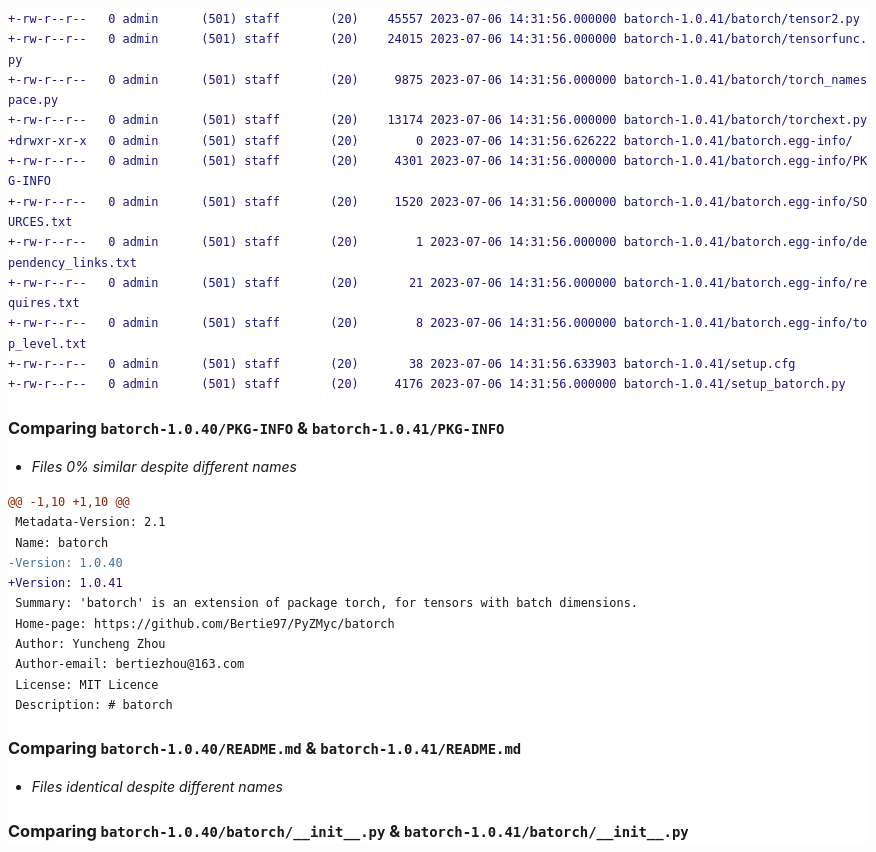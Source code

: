 ```diff
+-rw-r--r--   0 admin      (501) staff       (20)    45557 2023-07-06 14:31:56.000000 batorch-1.0.41/batorch/tensor2.py
+-rw-r--r--   0 admin      (501) staff       (20)    24015 2023-07-06 14:31:56.000000 batorch-1.0.41/batorch/tensorfunc.py
+-rw-r--r--   0 admin      (501) staff       (20)     9875 2023-07-06 14:31:56.000000 batorch-1.0.41/batorch/torch_namespace.py
+-rw-r--r--   0 admin      (501) staff       (20)    13174 2023-07-06 14:31:56.000000 batorch-1.0.41/batorch/torchext.py
+drwxr-xr-x   0 admin      (501) staff       (20)        0 2023-07-06 14:31:56.626222 batorch-1.0.41/batorch.egg-info/
+-rw-r--r--   0 admin      (501) staff       (20)     4301 2023-07-06 14:31:56.000000 batorch-1.0.41/batorch.egg-info/PKG-INFO
+-rw-r--r--   0 admin      (501) staff       (20)     1520 2023-07-06 14:31:56.000000 batorch-1.0.41/batorch.egg-info/SOURCES.txt
+-rw-r--r--   0 admin      (501) staff       (20)        1 2023-07-06 14:31:56.000000 batorch-1.0.41/batorch.egg-info/dependency_links.txt
+-rw-r--r--   0 admin      (501) staff       (20)       21 2023-07-06 14:31:56.000000 batorch-1.0.41/batorch.egg-info/requires.txt
+-rw-r--r--   0 admin      (501) staff       (20)        8 2023-07-06 14:31:56.000000 batorch-1.0.41/batorch.egg-info/top_level.txt
+-rw-r--r--   0 admin      (501) staff       (20)       38 2023-07-06 14:31:56.633903 batorch-1.0.41/setup.cfg
+-rw-r--r--   0 admin      (501) staff       (20)     4176 2023-07-06 14:31:56.000000 batorch-1.0.41/setup_batorch.py
```

### Comparing `batorch-1.0.40/PKG-INFO` & `batorch-1.0.41/PKG-INFO`

 * *Files 0% similar despite different names*

```diff
@@ -1,10 +1,10 @@
 Metadata-Version: 2.1
 Name: batorch
-Version: 1.0.40
+Version: 1.0.41
 Summary: 'batorch' is an extension of package torch, for tensors with batch dimensions. 
 Home-page: https://github.com/Bertie97/PyZMyc/batorch
 Author: Yuncheng Zhou
 Author-email: bertiezhou@163.com
 License: MIT Licence
 Description: # batorch
```

### Comparing `batorch-1.0.40/README.md` & `batorch-1.0.41/README.md`

 * *Files identical despite different names*

### Comparing `batorch-1.0.40/batorch/__init__.py` & `batorch-1.0.41/batorch/__init__.py`
